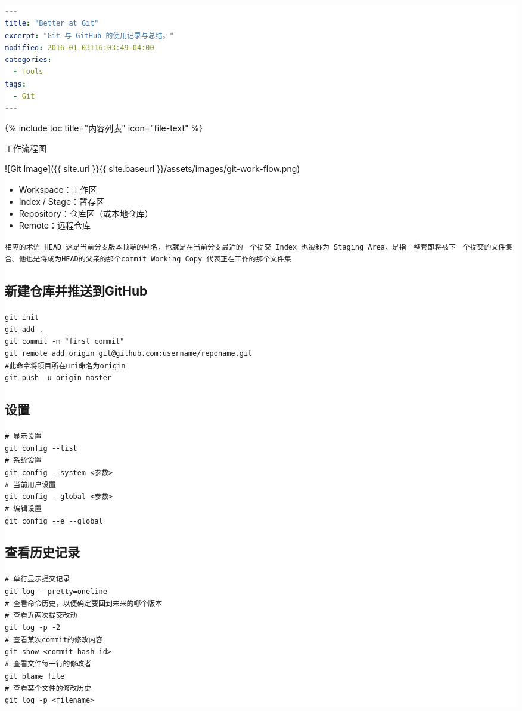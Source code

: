 ```yaml
---
title: "Better at Git"
excerpt: "Git 与 GitHub 的使用记录与总结。"
modified: 2016-01-03T16:03:49-04:00
categories: 
  - Tools
tags:
  - Git
---
```


{% include toc title="内容列表" icon="file-text" %}

工作流程图

![Git Image]({{ site.url }}{{ site.baseurl }}/assets/images/git-work-flow.png)
* Workspace：工作区
* Index / Stage：暂存区
* Repository：仓库区（或本地仓库）
* Remote：远程仓库

`
相应的术语
HEAD 这是当前分支版本顶端的别名，也就是在当前分支最近的一个提交
Index 也被称为 Staging Area，是指一整套即将被下一个提交的文件集合。他也是将成为HEAD的父亲的那个commit
Working Copy 代表正在工作的那个文件集
`

## 新建仓库并推送到GitHub
```
git init
git add .
git commit -m "first commit"
git remote add origin git@github.com:username/reponame.git
#此命令将项目所在uri命名为origin
git push -u origin master
```

## 设置
```
# 显示设置
git config --list
# 系统设置
git config --system <参数>
# 当前用户设置
git config --global <参数>
# 编辑设置
git config --e --global
```

## 查看历史记录
```
# 单行显示提交记录
git log --pretty=oneline
# 查看命令历史，以便确定要回到未来的哪个版本
# 查看近两次提交改动
git log -p -2
# 查看某次commit的修改内容
git show <commit-hash-id>
# 查看文件每一行的修改者
git blame file
# 查看某个文件的修改历史
git log -p <filename>
```